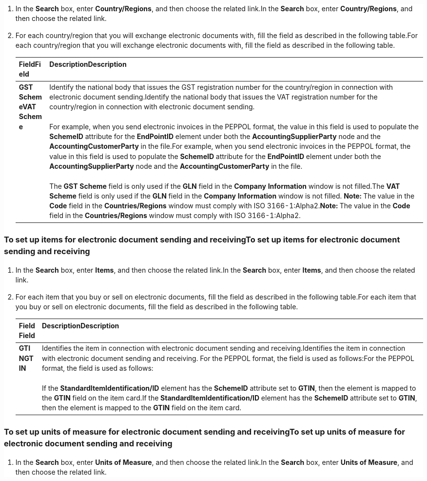 1. <span data-ttu-id="7df24-161">In the **Search** box, enter **Country/Regions**, and then choose the related link.</span><span class="sxs-lookup"><span data-stu-id="7df24-161">In the **Search** box, enter **Country/Regions**, and then choose the related link.</span></span>  
2. <span data-ttu-id="7df24-162">For each country/region that you will exchange electronic documents with, fill the field as described in the following table.</span><span class="sxs-lookup"><span data-stu-id="7df24-162">For each country/region that you will exchange electronic documents with, fill the field as described in the following table.</span></span>  

    |<span data-ttu-id="7df24-163">Field</span><span class="sxs-lookup"><span data-stu-id="7df24-163">Field</span></span>|<span data-ttu-id="7df24-164">Description</span><span class="sxs-lookup"><span data-stu-id="7df24-164">Description</span></span>|  
    |---------------------------------|---------------------------------------|  
    |<span data-ttu-id="7df24-165">**GST Scheme**</span><span class="sxs-lookup"><span data-stu-id="7df24-165">**VAT Scheme**</span></span>|<span data-ttu-id="7df24-166">Identify the national body that issues the GST registration number for the country\/region in connection with electronic document sending.</span><span class="sxs-lookup"><span data-stu-id="7df24-166">Identify the national body that issues the VAT registration number for the country\/region in connection with electronic document sending.</span></span><br /><br /> <span data-ttu-id="7df24-167">For example, when you send electronic invoices in the PEPPOL format, the value in this field is used to populate the **SchemeID** attribute for the **EndPointID** element under both the **AccountingSupplierParty** node and the **AccountingCustomerParty** in the file.</span><span class="sxs-lookup"><span data-stu-id="7df24-167">For example, when you send electronic invoices in the PEPPOL format, the value in this field is used to populate the **SchemeID** attribute for the **EndPointID** element under both the **AccountingSupplierParty** node and the **AccountingCustomerParty** in the file.</span></span><br /><br /> <span data-ttu-id="7df24-168">The **GST Scheme** field is only used if the **GLN** field in the **Company Information** window is not filled.</span><span class="sxs-lookup"><span data-stu-id="7df24-168">The **VAT Scheme** field is only used if the **GLN** field in the **Company Information** window is not filled.</span></span> <span data-ttu-id="7df24-169">**Note:**  The value in the **Code** field in the **Countries\/Regions** window must comply with ISO 3166\-1:Alpha2.</span><span class="sxs-lookup"><span data-stu-id="7df24-169">**Note:**  The value in the **Code** field in the **Countries\/Regions** window must comply with ISO 3166\-1:Alpha2.</span></span>|  

### <a name="to-set-up-items-for-electronic-document-sending-and-receiving"></a><span data-ttu-id="7df24-170">To set up items for electronic document sending and receiving</span><span class="sxs-lookup"><span data-stu-id="7df24-170">To set up items for electronic document sending and receiving</span></span>  
1. <span data-ttu-id="7df24-171">In the **Search** box, enter **Items**, and then choose the related link.</span><span class="sxs-lookup"><span data-stu-id="7df24-171">In the **Search** box, enter **Items**, and then choose the related link.</span></span>  
2. <span data-ttu-id="7df24-172">For each item that you buy or sell on electronic documents, fill the field as described in the following table.</span><span class="sxs-lookup"><span data-stu-id="7df24-172">For each item that you buy or sell on electronic documents, fill the field as described in the following table.</span></span>  

    |<span data-ttu-id="7df24-173">Field</span><span class="sxs-lookup"><span data-stu-id="7df24-173">Field</span></span>|<span data-ttu-id="7df24-174">Description</span><span class="sxs-lookup"><span data-stu-id="7df24-174">Description</span></span>|  
    |---------------------------------|---------------------------------------|  
    |<span data-ttu-id="7df24-175">**GTIN**</span><span class="sxs-lookup"><span data-stu-id="7df24-175">**GTIN**</span></span>|<span data-ttu-id="7df24-176">Identifies the item in connection with electronic document sending and receiving.</span><span class="sxs-lookup"><span data-stu-id="7df24-176">Identifies the item in connection with electronic document sending and receiving.</span></span> <span data-ttu-id="7df24-177">For the PEPPOL format, the field is used as follows:</span><span class="sxs-lookup"><span data-stu-id="7df24-177">For the PEPPOL format, the field is used as follows:</span></span><br /><br /> <span data-ttu-id="7df24-178">If the **StandardItemIdentification\/ID** element has the **SchemeID** attribute set to **GTIN**, then the element is mapped to the **GTIN** field on the item card.</span><span class="sxs-lookup"><span data-stu-id="7df24-178">If the **StandardItemIdentification\/ID** element has the **SchemeID** attribute set to **GTIN**, then the element is mapped to the **GTIN** field on the item card.</span></span>|  

### <a name="to-set-up-units-of-measure-for-electronic-document-sending-and-receiving"></a><span data-ttu-id="7df24-179">To set up units of measure for electronic document sending and receiving</span><span class="sxs-lookup"><span data-stu-id="7df24-179">To set up units of measure for electronic document sending and receiving</span></span>  
1. <span data-ttu-id="7df24-180">In the **Search** box, enter **Units of Measure**, and then choose the related link.</span><span class="sxs-lookup"><span data-stu-id="7df24-180">In the **Search** box, enter **Units of Measure**, and then choose the related link.</span></span>  